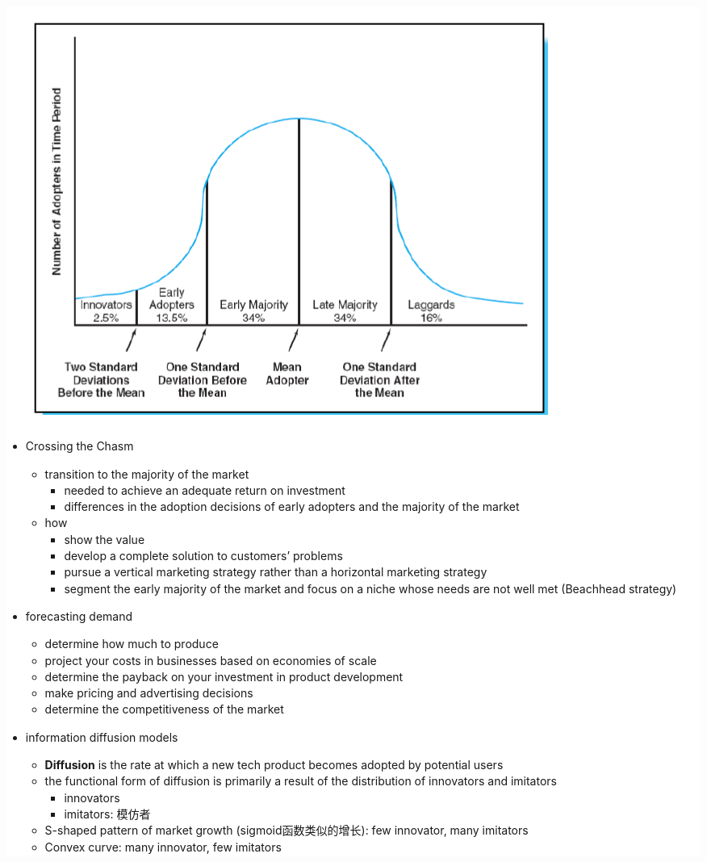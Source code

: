 ![1](.\1.PNG)

- Crossing the Chasm

  - transition to the majority of the market
    - needed to achieve an adequate return on investment
    - differences in the adoption decisions of early adopters and the majority of the market
  - how
    - show the value
    - develop a complete solution to customers’ problems
    - pursue a vertical marketing strategy rather than a horizontal marketing strategy
    - segment the early majority of the market and focus on a niche whose needs are not well met (Beachhead strategy)

- forecasting demand

  - determine how much to produce
  - project your costs in businesses based on economies of scale
  - determine the payback on your investment in product development
  - make pricing and advertising decisions
  - determine the competitiveness of the market

- information diffusion models

  - **Diffusion** is the rate at which a new tech product becomes adopted by potential users
  - the functional form of diffusion is primarily a result of the distribution of innovators and imitators
    - innovators
    - imitators: 模仿者
  - S-shaped pattern of market growth (sigmoid函数类似的增长): few innovator, many imitators
  - Convex curve: many innovator, few imitators
